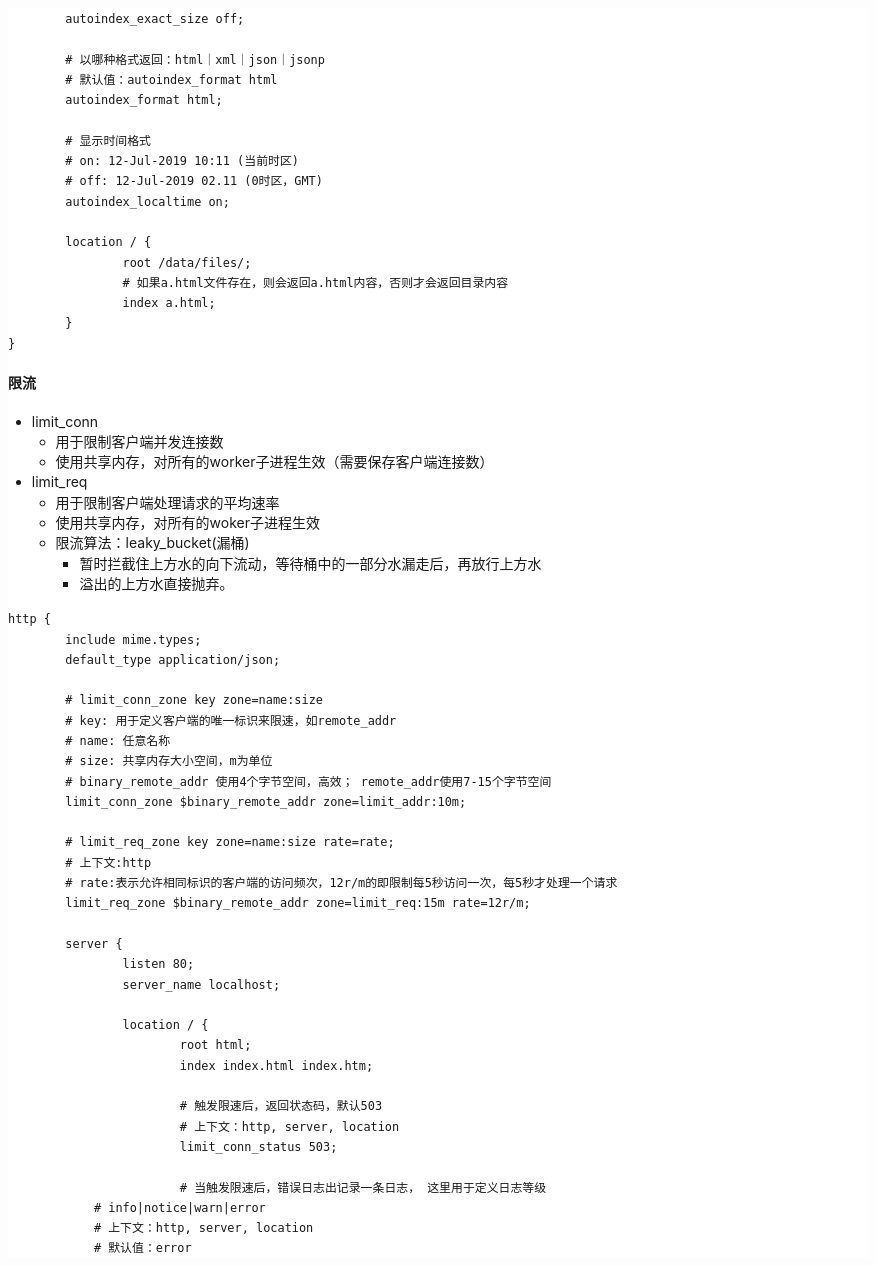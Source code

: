 ```shell
		autoindex_exact_size off;
		
		# 以哪种格式返回：html｜xml｜json｜jsonp
		# 默认值：autoindex_format html
		autoindex_format html;
		
		# 显示时间格式
		# on: 12-Jul-2019 10:11 (当前时区)
		# off: 12-Jul-2019 02.11 (0时区，GMT)
		autoindex_localtime on;
		
		location / {
				root /data/files/;
				# 如果a.html文件存在，则会返回a.html内容，否则才会返回目录内容
				index a.html;
		}
}
```

#### 限流

- limit_conn
  - 用于限制客户端并发连接数
  - 使用共享内存，对所有的worker子进程生效（需要保存客户端连接数）
- limit_req
  - 用于限制客户端处理请求的平均速率
  - 使用共享内存，对所有的woker子进程生效
  - 限流算法：leaky_bucket(漏桶)
    - 暂时拦截住上方水的向下流动，等待桶中的一部分水漏走后，再放行上方水
    - 溢出的上方水直接抛弃。

```shell
http {
		include mime.types;
		default_type application/json;
		
		# limit_conn_zone key zone=name:size
		# key: 用于定义客户端的唯一标识来限速，如remote_addr
		# name: 任意名称
		# size: 共享内存大小空间，m为单位
		# binary_remote_addr 使用4个字节空间，高效； remote_addr使用7-15个字节空间
		limit_conn_zone $binary_remote_addr zone=limit_addr:10m;
		
		# limit_req_zone key zone=name:size rate=rate;
		# 上下文:http
		# rate:表示允许相同标识的客户端的访问频次，12r/m的即限制每5秒访问一次，每5秒才处理一个请求
		limit_req_zone $binary_remote_addr zone=limit_req:15m rate=12r/m;
		
		server {
				listen 80;
				server_name localhost;
				
				location / {
						root html;
						index index.html index.htm;
						
						# 触发限速后，返回状态码，默认503
						# 上下文：http, server, location
						limit_conn_status 503;
						
						# 当触发限速后，错误日志出记录一条日志， 这里用于定义日志等级
            # info|notice|warn|error
            # 上下文：http, server, location
            # 默认值：error
```